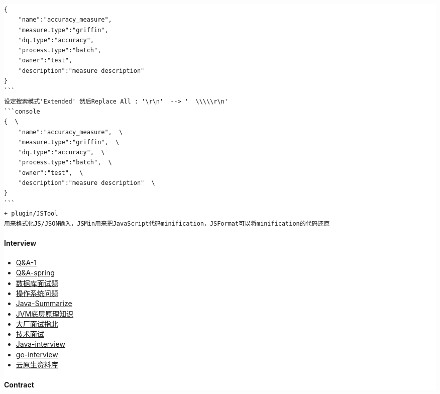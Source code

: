     {
        "name":"accuracy_measure",
        "measure.type":"griffin",
        "dq.type":"accuracy",
        "process.type":"batch",
        "owner":"test",
        "description":"measure description"
    }
    ```
    设定搜索模式'Extended' 然后Replace All : '\r\n'  --> '  \\\\\r\n'
    ```console
    {  \
        "name":"accuracy_measure",  \
        "measure.type":"griffin",  \
        "dq.type":"accuracy",  \
        "process.type":"batch",  \
        "owner":"test",  \
        "description":"measure description"  \
    }
    ```
    + plugin/JSTool   
    用来格式化JS/JSON输入，JSMin用来把JavaScript代码minification，JSFormat可以将minification的代码还原
    
#### Interview
+ [Q&A-1](https://www.journaldev.com/2366/core-java-interview-questions-and-answers)
+ [Q&A-spring](https://quizlet.com/306762411/baeldung-top-spring-framework-interview-questions-spring-core-flash-cards/)
+ [数据库面试题](https://mp.weixin.qq.com/s/lVfcrhxYvO5DUWe3yws9vw)
+ [操作系统问题](https://mp.weixin.qq.com/s/fZWEZzSCCgOcLZU4fc3Mcw)
+ [Java-Summarize](https://github.com/zaiyunduan123/Java-Summarize)
+ [JVM底层原理知识](https://github.com/doocs/jvm)
+ [大厂面试指北](https://github.com/NotFound9/interviewGuide)
+ [技术面试](https://github.com/CyC2018/CS-Notes)
+ [Java-interview](https://mp.weixin.qq.com/s/jnLyvrypsGL9avExjFCoZQ)
+ [go-interview](https://github.com/shomali11/go-interview)
+ [云原生资料库](https://lib.jimmysong.io/)
#### Contract
